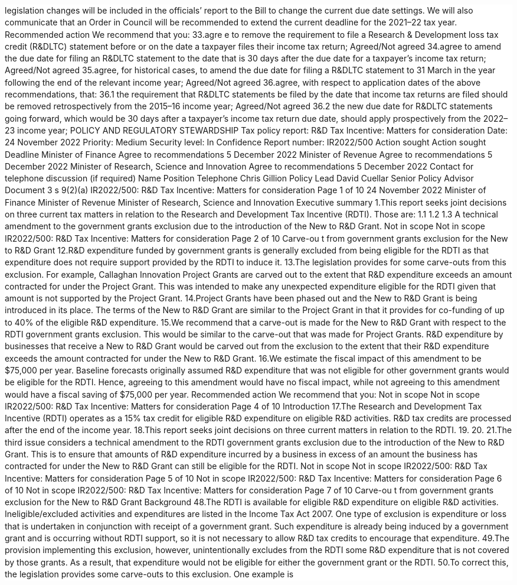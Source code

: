 legislation changes will be included in the officials’ report to the Bill to change the current due date settings. We will also communicate that an Order in Council will be recommended to extend the current deadline for the 2021–22 tax year. Recommended action We recommend that you: 33.agre e to remove the requirement to file a Research & Development loss tax credit (R&DLTC) statement before or on the date a taxpayer files their income tax return; Agreed/Not agreed 34.agree to amend the due date for filing an R&DLTC statement to the date that is 30 days after the due date for a taxpayer’s income tax return; Agreed/Not agreed 35.agree, for historical cases, to amend the due date for filing a R&DLTC statement to 31 March in the year following the end of the relevant income year; Agreed/Not agreed 36.agree, with respect to application dates of the above recommendations, that: 36.1 the requirement that R&DLTC statements be filed by the date that income tax returns are filed should be removed retrospectively from the 2015–16 income year; Agreed/Not agreed 36.2 the new due date for R&DLTC statements going forward, which would be 30 days after a taxpayer’s income tax return due date, should apply prospectively from the 2022–23 income year; POLICY AND REGULATORY STEWARDSHIP Tax policy report: R&D Tax Incentive: Matters for consideration Date: 24 November 2022 Priority: Medium Security level: In Confidence Report number: IR2022/500 Action sought Action sought Deadline Minister of Finance Agree to recommendations 5 December 2022 Minister of Revenue Agree to recommendations 5 December 2022 Minister of Research, Science and Innovation Agree to recommendations 5 December 2022 Contact for telephone discussion (if required) Name Position Telephone Chris Gillion Policy Lead David Cuellar Senior Policy Advisor Document 3 s 9(2)(a) IR2022/500: R&D Tax Incentive: Matters for consideration Page 1 of 10 24 November 2022 Minister of Finance Minister of Revenue Minister of Research, Science and Innovation Executive summary 1.This report seeks joint decisions on three current tax matters in relation to the Research and Development Tax Incentive (RDTI). Those are: 1.1 1.2 1.3 A technical amendment to the government grants exclusion due to the introduction of the New to R&D Grant. Not in scope Not in scope IR2022/500: R&D Tax Incentive: Matters for consideration Page 2 of 10 Carve-ou t from government grants exclusion for the New to R&D Grant 12.R&D expenditure funded by government grants is generally excluded from being eligible for the RDTI as that expenditure does not require support provided by the RDTI to induce it. 13.The legislation provides for some carve-outs from this exclusion. For example, Callaghan Innovation Project Grants are carved out to the extent that R&D expenditure exceeds an amount contracted for under the Project Grant. This was intended to make any unexpected expenditure eligible for the RDTI given that amount is not supported by the Project Grant. 14.Project Grants have been phased out and the New to R&D Grant is being introduced in its place. The terms of the New to R&D Grant are similar to the Project Grant in that it provides for co-funding of up to 40% of the eligible R&D expenditure. 15.We recommend that a carve-out is made for the New to R&D Grant with respect to the RDTI government grants exclusion. This would be similar to the carve-out that was made for Project Grants. R&D expenditure by businesses that receive a New to R&D Grant would be carved out from the exclusion to the extent that their R&D expenditure exceeds the amount contracted for under the New to R&D Grant. 16.We estimate the fiscal impact of this amendment to be $75,000 per year. Baseline forecasts originally assumed R&D expenditure that was not eligible for other government grants would be eligible for the RDTI. Hence, agreeing to this amendment would have no fiscal impact, while not agreeing to this amendment would have a fiscal saving of $75,000 per year. Recommended action We recommend that you: Not in scope Not in scope IR2022/500: R&D Tax Incentive: Matters for consideration Page 4 of 10 Introduction 17.The Research and Development Tax Incentive (RDTI) operates as a 15% tax credit for eligible R&D expenditure on eligible R&D activities. R&D tax credits are processed after the end of the income year. 18.This report seeks joint decisions on three current matters in relation to the RDTI. 19. 20. 21.The third issue considers a technical amendment to the RDTI government grants exclusion due to the introduction of the New to R&D Grant. This is to ensure that amounts of R&D expenditure incurred by a business in excess of an amount the business has contracted for under the New to R&D Grant can still be eligible for the RDTI. Not in scope Not in scope IR2022/500: R&D Tax Incentive: Matters for consideration Page 5 of 10 Not in scope IR2022/500: R&D Tax Incentive: Matters for consideration Page 6 of 10 Not in scope IR2022/500: R&D Tax Incentive: Matters for consideration Page 7 of 10 Carve-ou t from government grants exclusion for the New to R&D Grant Background 48.The RDTI is available for eligible R&D expenditure on eligible R&D activities. Ineligible/excluded activities and expenditures are listed in the Income Tax Act 2007. One type of exclusion is expenditure or loss that is undertaken in conjunction with receipt of a government grant. Such expenditure is already being induced by a government grant and is occurring without RDTI support, so it is not necessary to allow R&D tax credits to encourage that expenditure. 49.The provision implementing this exclusion, however, unintentionally excludes from the RDTI some R&D expenditure that is not covered by those grants. As a result, that expenditure would not be eligible for either the government grant or the RDTI. 50.To correct this, the legislation provides some carve-outs to this exclusion. One example is